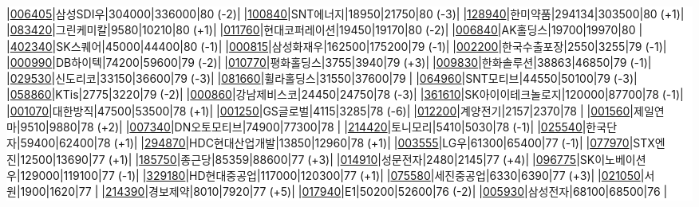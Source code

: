 |[006405](https://finance.daum.net/quotes/A006405)|삼성SDI우|304000|336000|80 (-2)|
|[100840](https://finance.daum.net/quotes/A100840)|SNT에너지|18950|21750|80 (-3)|
|[128940](https://finance.daum.net/quotes/A128940)|한미약품|294134|303500|80 (+1)|
|[083420](https://finance.daum.net/quotes/A083420)|그린케미칼|9580|10210|80 (+1)|
|[011760](https://finance.daum.net/quotes/A011760)|현대코퍼레이션|19450|19170|80 (-2)|
|[006840](https://finance.daum.net/quotes/A006840)|AK홀딩스|19700|19970|80 |
|[402340](https://finance.daum.net/quotes/A402340)|SK스퀘어|45000|44400|80 (-1)|
|[000815](https://finance.daum.net/quotes/A000815)|삼성화재우|162500|175200|79 (-1)|
|[002200](https://finance.daum.net/quotes/A002200)|한국수출포장|2550|3255|79 (-1)|
|[000990](https://finance.daum.net/quotes/A000990)|DB하이텍|74200|59600|79 (-2)|
|[010770](https://finance.daum.net/quotes/A010770)|평화홀딩스|3755|3940|79 (+3)|
|[009830](https://finance.daum.net/quotes/A009830)|한화솔루션|38863|46850|79 (-1)|
|[029530](https://finance.daum.net/quotes/A029530)|신도리코|33150|36600|79 (-3)|
|[081660](https://finance.daum.net/quotes/A081660)|휠라홀딩스|31550|37600|79 |
|[064960](https://finance.daum.net/quotes/A064960)|SNT모티브|44550|50100|79 (-3)|
|[058860](https://finance.daum.net/quotes/A058860)|KTis|2775|3220|79 (-2)|
|[000860](https://finance.daum.net/quotes/A000860)|강남제비스코|24450|24750|78 (-3)|
|[361610](https://finance.daum.net/quotes/A361610)|SK아이이테크놀로지|120000|87700|78 (-1)|
|[001070](https://finance.daum.net/quotes/A001070)|대한방직|47500|53500|78 (+1)|
|[001250](https://finance.daum.net/quotes/A001250)|GS글로벌|4115|3285|78 (-6)|
|[012200](https://finance.daum.net/quotes/A012200)|계양전기|2157|2370|78 |
|[001560](https://finance.daum.net/quotes/A001560)|제일연마|9510|9880|78 (+2)|
|[007340](https://finance.daum.net/quotes/A007340)|DN오토모티브|74900|77300|78 |
|[214420](https://finance.daum.net/quotes/A214420)|토니모리|5410|5030|78 (-1)|
|[025540](https://finance.daum.net/quotes/A025540)|한국단자|59400|62400|78 (+1)|
|[294870](https://finance.daum.net/quotes/A294870)|HDC현대산업개발|13850|12960|78 (+1)|
|[003555](https://finance.daum.net/quotes/A003555)|LG우|61300|65400|77 (-1)|
|[077970](https://finance.daum.net/quotes/A077970)|STX엔진|12500|13690|77 (+1)|
|[185750](https://finance.daum.net/quotes/A185750)|종근당|85359|88600|77 (+3)|
|[014910](https://finance.daum.net/quotes/A014910)|성문전자|2480|2145|77 (+4)|
|[096775](https://finance.daum.net/quotes/A096775)|SK이노베이션우|129000|119100|77 (-1)|
|[329180](https://finance.daum.net/quotes/A329180)|HD현대중공업|117000|120300|77 (+1)|
|[075580](https://finance.daum.net/quotes/A075580)|세진중공업|6330|6390|77 (+3)|
|[021050](https://finance.daum.net/quotes/A021050)|서원|1900|1620|77 |
|[214390](https://finance.daum.net/quotes/A214390)|경보제약|8010|7920|77 (+5)|
|[017940](https://finance.daum.net/quotes/A017940)|E1|50200|52600|76 (-2)|
|[005930](https://finance.daum.net/quotes/A005930)|삼성전자|68100|68500|76 |
